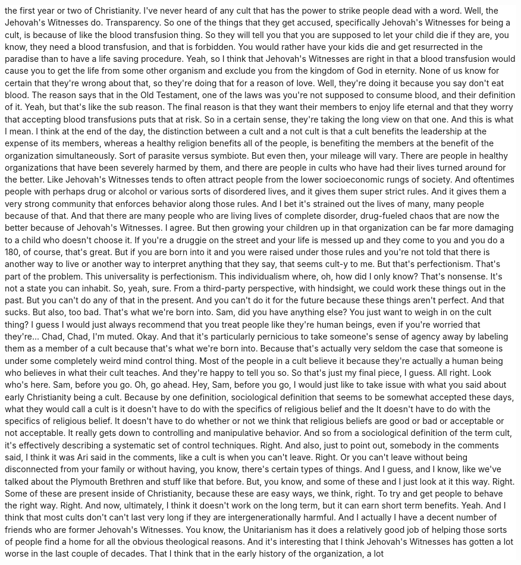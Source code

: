 the first year or two of Christianity. I've never heard of any cult that has the power to strike people dead with a word. Well, the Jehovah's Witnesses do. Transparency. So one of the things that they get accused, specifically Jehovah's Witnesses for being a cult, is because of like the blood transfusion thing. So they will tell you that you are supposed to let your child die if they are, you know, they need a blood transfusion, and that is forbidden. You would rather have your kids die and get resurrected in the paradise than to have a life saving procedure. Yeah, so I think that Jehovah's Witnesses are right in that a blood transfusion would cause you to get the life from some other organism and exclude you from the kingdom of God in eternity. None of us know for certain that they're wrong about that, so they're doing that for a reason of love. Well, they're doing it because you say don't eat blood. The reason says that in the Old Testament, one of the laws was you're not supposed to consume blood, and their definition of it. Yeah, but that's like the sub reason. The final reason is that they want their members to enjoy life eternal and that they worry that accepting blood transfusions puts that at risk. So in a certain sense, they're taking the long view on that one. And this is what I mean. I think at the end of the day, the distinction between a cult and a not cult is that a cult benefits the leadership at the expense of its members, whereas a healthy religion benefits all of the people, is benefiting the members at the benefit of the organization simultaneously. Sort of parasite versus symbiote. But even then, your mileage will vary. There are people in healthy organizations that have been severely harmed by them, and there are people in cults who have had their lives turned around for the better. Like Jehovah's Witnesses tends to often attract people from the lower socioeconomic rungs of society. And oftentimes people with perhaps drug or alcohol or various sorts of disordered lives, and it gives them super strict rules. And it gives them a very strong community that enforces behavior along those rules. And I bet it's strained out the lives of many, many people because of that. And that there are many people who are living lives of complete disorder, drug-fueled chaos that are now the better because of Jehovah's Witnesses. I agree. But then growing your children up in that organization can be far more damaging to a child who doesn't choose it. If you're a druggie on the street and your life is messed up and they come to you and you do a 180, of course, that's great. But if you are born into it and you were raised under those rules and you're not told that there is another way to live or another way to interpret anything that they say, that seems cult-y to me. But that's perfectionism. That's part of the problem. This universality is perfectionism. This individualism where, oh, how did I only know? That's nonsense. It's not a state you can inhabit. So, yeah, sure. From a third-party perspective, with hindsight, we could work these things out in the past. But you can't do any of that in the present. And you can't do it for the future because these things aren't perfect. And that sucks. But also, too bad. That's what we're born into. Sam, did you have anything else? You just want to weigh in on the cult thing? I guess I would just always recommend that you treat people like they're human beings, even if you're worried that they're... Chad, Chad, I'm muted. Okay. And that it's particularly pernicious to take someone's sense of agency away by labeling them as a member of a cult because that's what we're born into. Because that's actually very seldom the case that someone is under some completely weird mind control thing. Most of the people in a cult believe it because they're actually a human being who believes in what their cult teaches. And they're happy to tell you so. So that's just my final piece, I guess. All right. Look who's here. Sam, before you go. Oh, go ahead. Hey, Sam, before you go, I would just like to take issue with what you said about early Christianity being a cult. Because by one definition, sociological definition that seems to be somewhat accepted these days, what they would call a cult is it doesn't have to do with the specifics of religious belief and the It doesn't have to do with the specifics of religious belief. It doesn't have to do whether or not we think that religious beliefs are good or bad or acceptable or not acceptable. It really gets down to controlling and manipulative behavior. And so from a sociological definition of the term cult, it's effectively describing a systematic set of control techniques. Right. And also, just to point out, somebody in the comments said, I think it was Ari said in the comments, like a cult is when you can't leave. Right. Or you can't leave without being disconnected from your family or without having, you know, there's certain types of things. And I guess, and I know, like we've talked about the Plymouth Brethren and stuff like that before. But, you know, and some of these and I just look at it this way. Right. Some of these are present inside of Christianity, because these are easy ways, we think, right. To try and get people to behave the right way. Right. And now, ultimately, I think it doesn't work on the long term, but it can earn short term benefits. Yeah. And I think that most cults don't can't last very long if they are intergenerationally harmful. And I actually I have a decent number of friends who are former Jehovah's Witnesses. You know, the Unitarianism has it does a relatively good job of helping those sorts of people find a home for all the obvious theological reasons. And it's interesting that I think Jehovah's Witnesses has gotten a lot worse in the last couple of decades. That I think that in the early history of the organization, a lot
